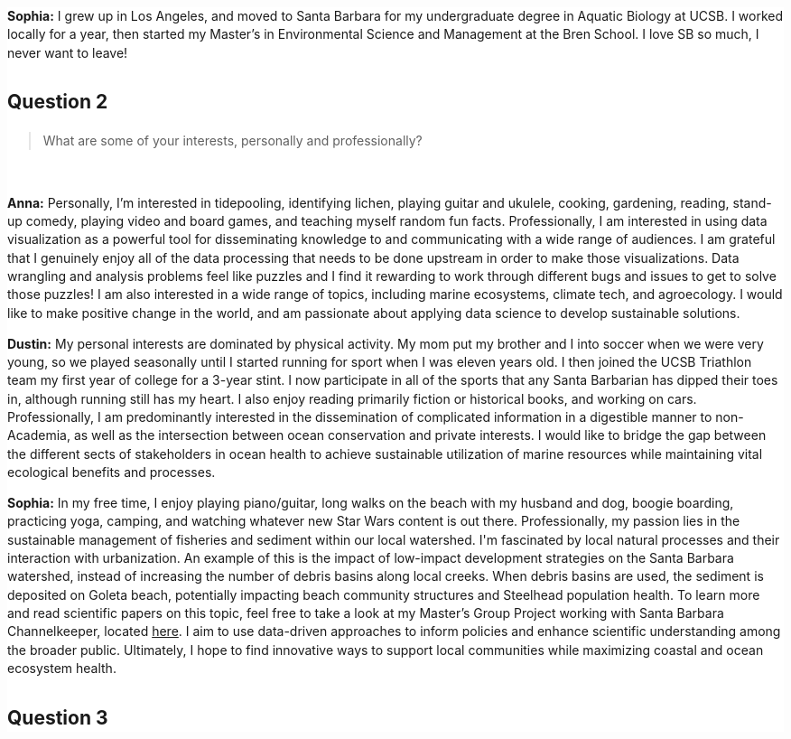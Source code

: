 **Sophia:** 
I grew up in Los Angeles, and moved to Santa Barbara for my undergraduate degree in Aquatic Biology at UCSB. I worked locally for a year, then started my Master’s in Environmental Science and Management at the Bren School.  I love SB so much, I never want to leave!


## Question 2

> What are some of your interests, personally and professionally?

<br>

**Anna:** 
Personally, I’m interested in tidepooling, identifying lichen, playing guitar and ukulele, cooking, gardening, reading, stand-up comedy, playing video and board games, and teaching myself random fun facts. Professionally, I am interested in using data visualization as a powerful tool for disseminating knowledge to and communicating with a wide range of audiences. I am grateful that I genuinely enjoy all of the data processing that needs to be done upstream in order to make those visualizations. Data wrangling and analysis problems feel like puzzles and I find it rewarding to work through different bugs and issues to get to solve those puzzles! I am also interested in a wide range of topics, including marine ecosystems, climate tech, and agroecology. I would like to make positive change in the world, and am passionate about applying data science to develop sustainable solutions. 

**Dustin:** 
My personal interests are dominated by physical activity. My mom put my brother and I into soccer when we were very young, so we played seasonally until I started running for sport when I was eleven years old. I then joined the UCSB Triathlon team my first year of college for a 3-year stint. I now participate in all of the sports that any Santa Barbarian has dipped their toes in, although running still has my heart. I also enjoy reading primarily fiction or historical books, and working on cars. Professionally, I am predominantly interested in the dissemination of complicated information in a digestible manner to non-Academia, as well as the intersection between ocean conservation and private interests. I would like to bridge the gap between the different sects of stakeholders in ocean health to achieve sustainable utilization of marine resources while maintaining vital ecological benefits and processes. 

**Sophia:** 
In my free time, I enjoy playing piano/guitar, long walks on the beach with my husband and dog, boogie boarding, practicing yoga, camping, and watching whatever new Star Wars content is out there. Professionally, my passion lies in the sustainable management of fisheries and sediment within our local watershed. I'm fascinated by local natural processes and their interaction with urbanization. An example of this is the impact of low-impact development strategies on the Santa Barbara watershed, instead of increasing the number of debris basins along local creeks.  When debris basins are used, the sediment is deposited on Goleta beach, potentially impacting beach community structures and Steelhead population health. To learn more and read scientific papers on this topic, feel free to take a look at my Master’s Group Project working with Santa Barbara Channelkeeper, located [here](https://bren.ucsb.edu/projects/finding-balance-our-urbanized-watersheds-policy-recommendations-alternative-emergency). I aim to use data-driven approaches to inform policies and enhance scientific understanding among the broader public. Ultimately, I hope to find innovative ways to support local communities while maximizing coastal and ocean ecosystem health.


## Question 3
